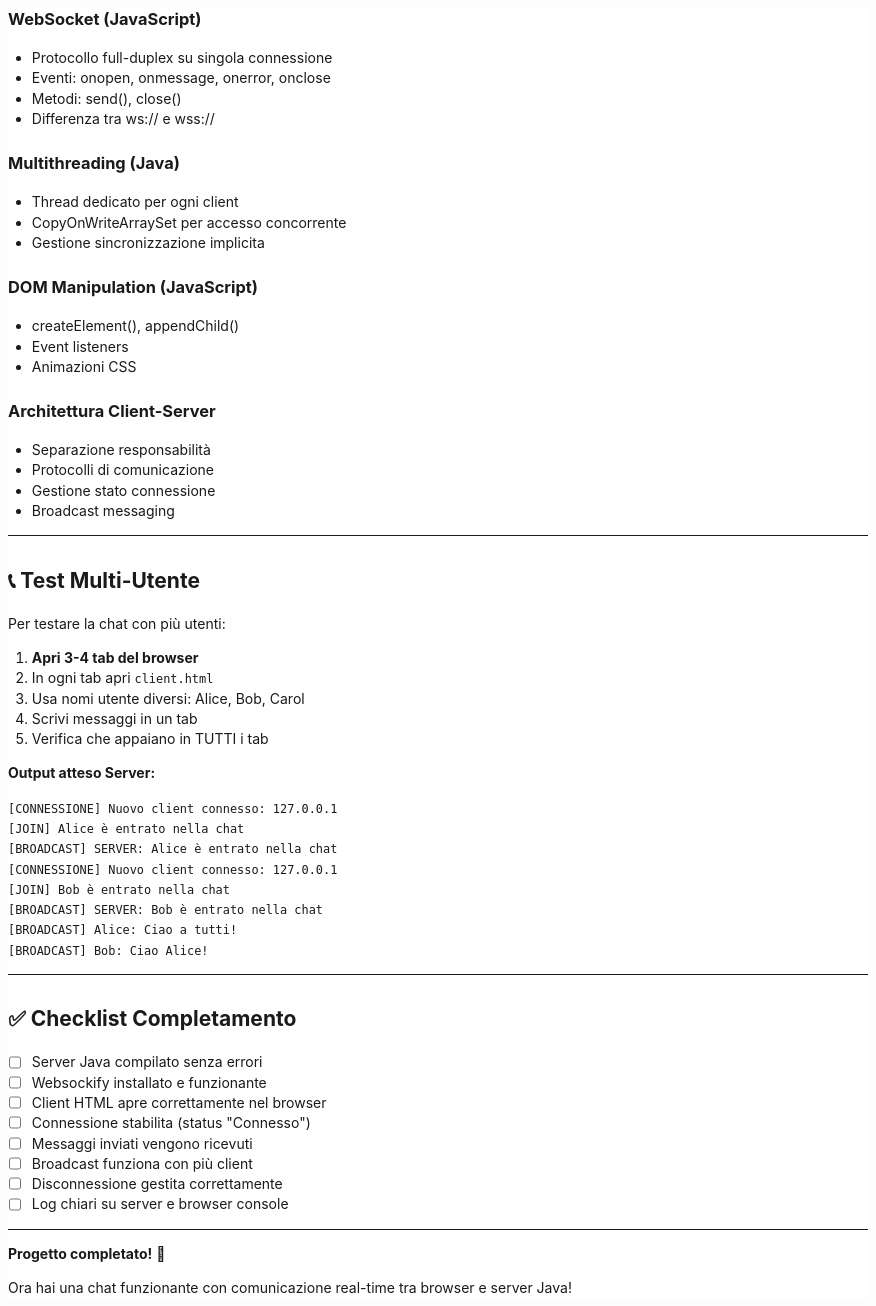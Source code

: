 ### WebSocket (JavaScript)
- Protocollo full-duplex su singola connessione
- Eventi: onopen, onmessage, onerror, onclose
- Metodi: send(), close()
- Differenza tra ws:// e wss://

### Multithreading (Java)
- Thread dedicato per ogni client
- CopyOnWriteArraySet per accesso concorrente
- Gestione sincronizzazione implicita

### DOM Manipulation (JavaScript)
- createElement(), appendChild()
- Event listeners
- Animazioni CSS

### Architettura Client-Server
- Separazione responsabilità
- Protocolli di comunicazione
- Gestione stato connessione
- Broadcast messaging

---

## 📞 Test Multi-Utente

Per testare la chat con più utenti:

1. **Apri 3-4 tab del browser**
2. In ogni tab apri `client.html`
3. Usa nomi utente diversi: Alice, Bob, Carol
4. Scrivi messaggi in un tab
5. Verifica che appaiano in TUTTI i tab

**Output atteso Server:**
```
[CONNESSIONE] Nuovo client connesso: 127.0.0.1
[JOIN] Alice è entrato nella chat
[BROADCAST] SERVER: Alice è entrato nella chat
[CONNESSIONE] Nuovo client connesso: 127.0.0.1
[JOIN] Bob è entrato nella chat
[BROADCAST] SERVER: Bob è entrato nella chat
[BROADCAST] Alice: Ciao a tutti!
[BROADCAST] Bob: Ciao Alice!
```

---

## ✅ Checklist Completamento

- [ ] Server Java compilato senza errori
- [ ] Websockify installato e funzionante
- [ ] Client HTML apre correttamente nel browser
- [ ] Connessione stabilita (status "Connesso")
- [ ] Messaggi inviati vengono ricevuti
- [ ] Broadcast funziona con più client
- [ ] Disconnessione gestita correttamente
- [ ] Log chiari su server e browser console

---

**Progetto completato!** 🎉

Ora hai una chat funzionante con comunicazione real-time tra browser e server Java!
